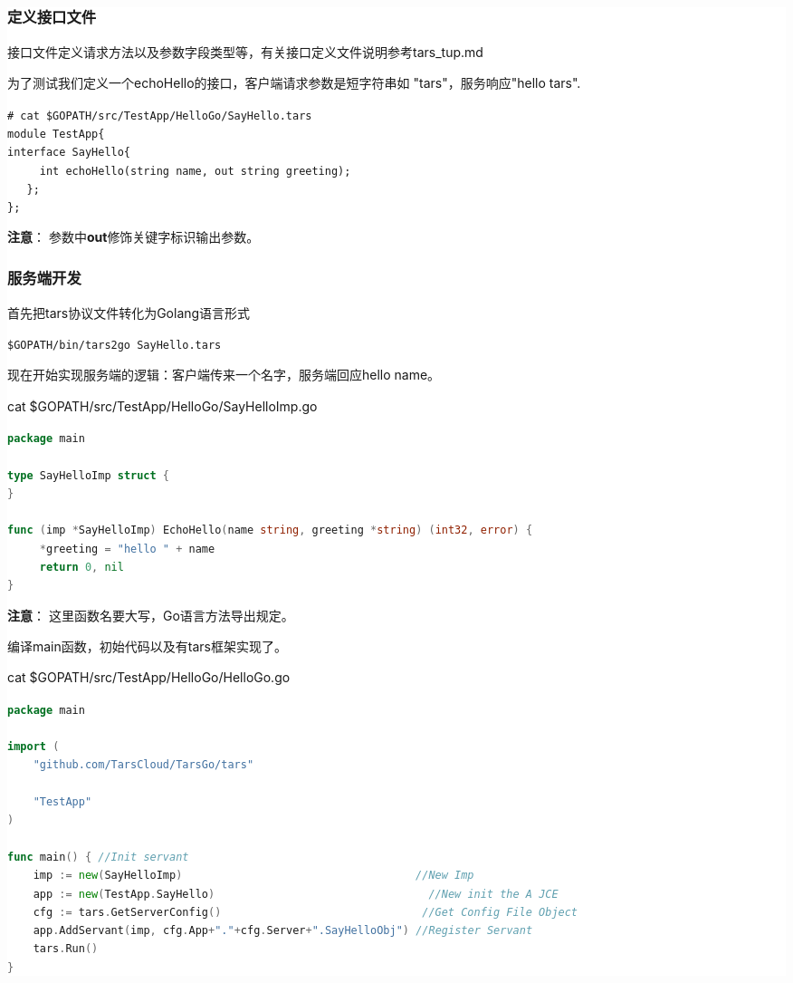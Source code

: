 ### 定义接口文件

接口文件定义请求方法以及参数字段类型等，有关接口定义文件说明参考tars_tup.md

为了测试我们定义一个echoHello的接口，客户端请求参数是短字符串如 "tars"，服务响应"hello tars".

```shell
# cat $GOPATH/src/TestApp/HelloGo/SayHello.tars 
module TestApp{
interface SayHello{
     int echoHello(string name, out string greeting); 
   };
};
```

**注意**： 参数中**out**修饰关键字标识输出参数。

### 服务端开发

首先把tars协议文件转化为Golang语言形式

```shell
$GOPATH/bin/tars2go SayHello.tars
```

现在开始实现服务端的逻辑：客户端传来一个名字，服务端回应hello name。

cat $GOPATH/src/TestApp/HelloGo/SayHelloImp.go

```go
package main

type SayHelloImp struct {
}

func (imp *SayHelloImp) EchoHello(name string, greeting *string) (int32, error) {
     *greeting = "hello " + name
     return 0, nil
}
```

**注意**： 这里函数名要大写，Go语言方法导出规定。

编译main函数，初始代码以及有tars框架实现了。

cat  $GOPATH/src/TestApp/HelloGo/HelloGo.go

```go
package main

import (
	"github.com/TarsCloud/TarsGo/tars"

	"TestApp"
)

func main() { //Init servant
	imp := new(SayHelloImp)                                    //New Imp
	app := new(TestApp.SayHello)                                 //New init the A JCE
	cfg := tars.GetServerConfig()                               //Get Config File Object
	app.AddServant(imp, cfg.App+"."+cfg.Server+".SayHelloObj") //Register Servant
	tars.Run()
}
```
